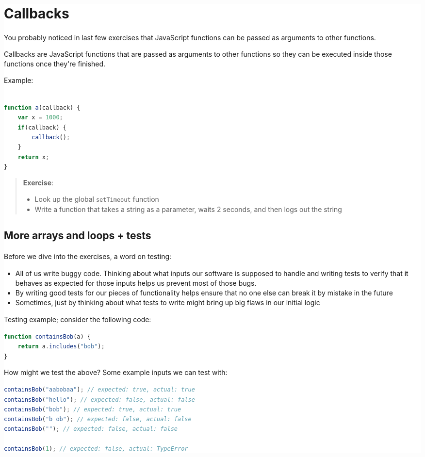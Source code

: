 
# Callbacks

You probably noticed in last few exercises that JavaScript functions can be passed as arguments to other functions.

Callbacks are JavaScript functions that are passed as arguments to other functions
so they can be executed inside those functions once they're finished.

Example:

```javascript

function a(callback) {
    var x = 1000;
    if(callback) {
        callback();
    }
    return x;
}

```

> **Exercise**:
> - Look up the global `setTimeout` function
> - Write a function that takes a string as a parameter, waits 2 seconds, and then logs out the string


## More arrays and loops + tests

Before we dive into the exercises, a word on testing:
- All of us write buggy code. Thinking about what inputs our software is supposed to handle
and writing tests to verify that it behaves as expected for those inputs helps us
prevent most of those bugs.
- By writing good tests for our pieces of functionality helps ensure that no one else can
break it by mistake in the future
- Sometimes, just by thinking about what tests to write might bring up big flaws in our
initial logic

Testing example; consider the following code:

```javascript
function containsBob(a) {
    return a.includes("bob");
}
```

How might we test the above? Some example inputs we can test with:

```javascript
containsBob("aabobaa"); // expected: true, actual: true
containsBob("hello"); // expected: false, actual: false
containsBob("bob"); // expected: true, actual: true
containsBob("b ob"); // expected: false, actual: false
containsBob(""); // expected: false, actual: false

containsBob(1); // expected: false, actual: TypeError
```

